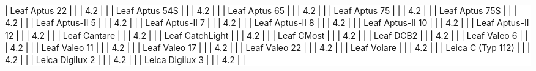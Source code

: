 | Leaf Aptus 22                                         |                       |                                                                                                                                                                    | 4.2            |       |
| Leaf Aptus 54S                                        |                       |                                                                                                                                                                    | 4.2            |       |
| Leaf Aptus 65                                         |                       |                                                                                                                                                                    | 4.2            |       |
| Leaf Aptus 75                                         |                       |                                                                                                                                                                    | 4.2            |       |
| Leaf Aptus 75S                                        |                       |                                                                                                                                                                    | 4.2            |       |
| Leaf Aptus-II 5                                       |                       |                                                                                                                                                                    | 4.2            |       |
| Leaf Aptus-II 7                                       |                       |                                                                                                                                                                    | 4.2            |       |
| Leaf Aptus-II 8                                       |                       |                                                                                                                                                                    | 4.2            |       |
| Leaf Aptus-II 10                                      |                       |                                                                                                                                                                    | 4.2            |       |
| Leaf Aptus-II 12                                      |                       |                                                                                                                                                                    | 4.2            |       |
| Leaf Cantare                                          |                       |                                                                                                                                                                    | 4.2            |       |
| Leaf CatchLight                                       |                       |                                                                                                                                                                    | 4.2            |       |
| Leaf CMost                                            |                       |                                                                                                                                                                    | 4.2            |       |
| Leaf DCB2                                             |                       |                                                                                                                                                                    | 4.2            |       |
| Leaf Valeo 6                                          |                       |                                                                                                                                                                    | 4.2            |       |
| Leaf Valeo 11                                         |                       |                                                                                                                                                                    | 4.2            |       |
| Leaf Valeo 17                                         |                       |                                                                                                                                                                    | 4.2            |       |
| Leaf Valeo 22                                         |                       |                                                                                                                                                                    | 4.2            |       |
| Leaf Volare                                           |                       |                                                                                                                                                                    | 4.2            |       |
| Leica C (Typ 112)                                     |                       |                                                                                                                                                                    | 4.2            |       |
| Leica Digilux 2                                       |                       |                                                                                                                                                                    | 4.2            |       |
| Leica Digilux 3                                       |                       |                                                                                                                                                                    | 4.2            |       |